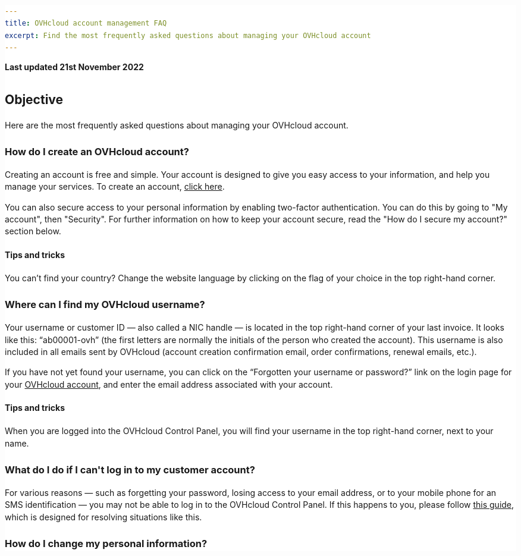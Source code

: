 ```yaml
---
title: OVHcloud account management FAQ
excerpt: Find the most frequently asked questions about managing your OVHcloud account
---
```


**Last updated 21st November 2022**

## Objective

Here are the most frequently asked questions about managing your OVHcloud account.

### How do I create an OVHcloud account?

Creating an account is free and simple. Your account is designed to give you easy access to your information, and help you manage your services. To create an account, [click here](https://ca.ovh.com/auth/?action=gotomanager&from=https://www.ovh.com/sg/&ovhSubsidiary=sg).

You can also secure access to your personal information by enabling two-factor authentication. You can do this by going to "My account", then "Security". For further information on how to keep your account secure, read the "How do I secure my account?" section below.

#### Tips and tricks

You can’t find your country? Change the website language by clicking on the flag of your choice in the top right-hand corner.

### Where can I find my OVHcloud username?

Your username or customer ID — also called a NIC handle — is located in the top right-hand corner of your last invoice. It looks like this: “ab00001-ovh” (the first letters are normally the initials of the person who created the account). This username is also included in all emails sent by OVHcloud (account creation confirmation email, order confirmations, renewal emails, etc.).

If you have not yet found your username, you can click on the “Forgotten your username or password?” link on the login page for your [OVHcloud account](https://ca.ovh.com/auth/?action=gotomanager&from=https://www.ovh.com/sg/&ovhSubsidiary=sg), and enter the email address associated with your account.

#### Tips and tricks

When you are logged into the OVHcloud Control Panel, you will find your username in the top right-hand corner, next to your name.

### What do I do if I can't log in to my customer account?

For various reasons — such as forgetting your password, losing access to your email address, or to your mobile phone for an SMS identification — you may not be able to log in to the OVHcloud Control Panel.
If this happens to you, please follow [this guide](/products/account-and-service-management-account-information#login-failure), which is designed for resolving situations like this.

### How do I change my personal information?
